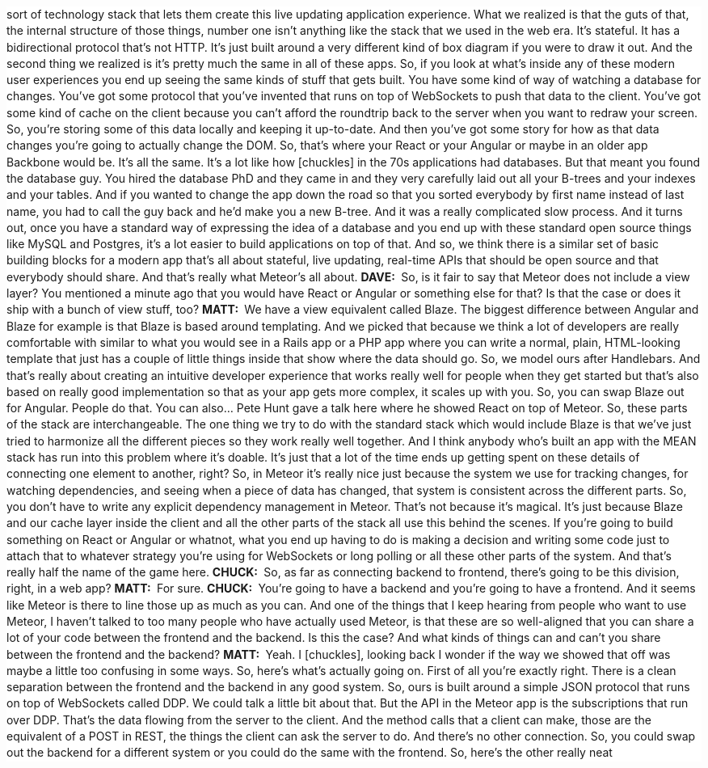 sort of technology stack that lets them create this live updating application experience. What we realized is that the guts of that, the internal structure of those things, number one isn’t anything like the stack that we used in the web era. It’s stateful. It has a bidirectional protocol that’s not HTTP. It’s just built around a very different kind of box diagram if you were to draw it out. And the second thing we realized is it’s pretty much the same in all of these apps. So, if you look at what’s inside any of these modern user experiences you end up seeing the same kinds of stuff that gets built. You have some kind of way of watching a database for changes. You’ve got some protocol that you’ve invented that runs on top of WebSockets to push that data to the client. You’ve got some kind of cache on the client because you can’t afford the roundtrip back to the server when you want to redraw your screen. So, you’re storing some of this data locally and keeping it up-to-date. And then you’ve got some story for how as that data changes you’re going to actually change the DOM. So, that’s where your React or your Angular or maybe in an older app Backbone would be. It’s all the same. It’s a lot like how [chuckles] in the 70s applications had databases. But that meant you found the database guy. You hired the database PhD and they came in and they very carefully laid out all your B-trees and your indexes and your tables. And if you wanted to change the app down the road so that you sorted everybody by first name instead of last name, you had to call the guy back and he’d make you a new B-tree. And it was a really complicated slow process. And it turns out, once you have a standard way of expressing the idea of a database and you end up with these standard open source things like MySQL and Postgres, it’s a lot easier to build applications on top of that. And so, we think there is a similar set of basic building blocks for a modern app that’s all about stateful, live updating, real-time APIs that should be open source and that everybody should share. And that’s really what Meteor’s all about. **DAVE:&nbsp;** So, is it fair to say that Meteor does not include a view layer? You mentioned a minute ago that you would have React or Angular or something else for that? Is that the case or does it ship with a bunch of view stuff, too? **MATT:&nbsp;** We have a view equivalent called Blaze. The biggest difference between Angular and Blaze for example is that Blaze is based around templating. And we picked that because we think a lot of developers are really comfortable with similar to what you would see in a Rails app or a PHP app where you can write a normal, plain, HTML-looking template that just has a couple of little things inside that show where the data should go. So, we model ours after Handlebars. And that’s really about creating an intuitive developer experience that works really well for people when they get started but that’s also based on really good implementation so that as your app gets more complex, it scales up with you. So, you can swap Blaze out for Angular. People do that. You can also… Pete Hunt gave a talk here where he showed React on top of Meteor. So, these parts of the stack are interchangeable. The one thing we try to do with the standard stack which would include Blaze is that we’ve just tried to harmonize all the different pieces so they work really well together. And I think anybody who’s built an app with the MEAN stack has run into this problem where it’s doable. It’s just that a lot of the time ends up getting spent on these details of connecting one element to another, right? So, in Meteor it’s really nice just because the system we use for tracking changes, for watching dependencies, and seeing when a piece of data has changed, that system is consistent across the different parts. So, you don’t have to write any explicit dependency management in Meteor. That’s not because it’s magical. It’s just because Blaze and our cache layer inside the client and all the other parts of the stack all use this behind the scenes. If you’re going to build something on React or Angular or whatnot, what you end up having to do is making a decision and writing some code just to attach that to whatever strategy you’re using for WebSockets or long polling or all these other parts of the system. And that’s really half the name of the game here. **CHUCK:&nbsp;** So, as far as connecting backend to frontend, there’s going to be this division, right, in a web app? **MATT:&nbsp;** For sure. **CHUCK:&nbsp;** You’re going to have a backend and you’re going to have a frontend. And it seems like Meteor is there to line those up as much as you can. And one of the things that I keep hearing from people who want to use Meteor, I haven’t talked to too many people who have actually used Meteor, is that these are so well-aligned that you can share a lot of your code between the frontend and the backend. Is this the case? And what kinds of things can and can’t you share between the frontend and the backend? **MATT:&nbsp;** Yeah. I [chuckles], looking back I wonder if the way we showed that off was maybe a little too confusing in some ways. So, here’s what’s actually going on. First of all you’re exactly right. There is a clean separation between the frontend and the backend in any good system. So, ours is built around a simple JSON protocol that runs on top of WebSockets called DDP. We could talk a little bit about that. But the API in the Meteor app is the subscriptions that run over DDP. That’s the data flowing from the server to the client. And the method calls that a client can make, those are the equivalent of a POST in REST, the things the client can ask the server to do. And there’s no other connection. So, you could swap out the backend for a different system or you could do the same with the frontend. So, here’s the other really neat
